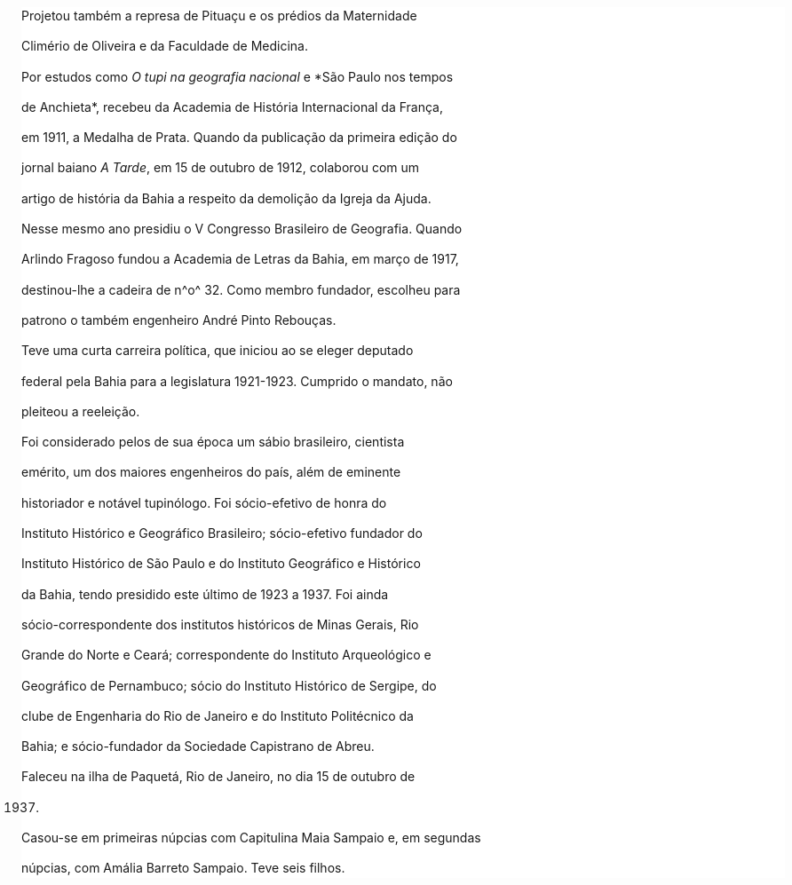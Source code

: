 Projetou também a represa de Pituaçu e os prédios da Maternidade

Climério de Oliveira e da Faculdade de Medicina.



Por estudos como *O tupi na geografia nacional* e *São Paulo nos tempos

de Anchieta*, recebeu da Academia de História Internacional da França,

em 1911, a Medalha de Prata. Quando da publicação da primeira edição do

jornal baiano *A Tarde*, em 15 de outubro de 1912, colaborou com um

artigo de história da Bahia a respeito da demolição da Igreja da Ajuda.

Nesse mesmo ano presidiu o V Congresso Brasileiro de Geografia. Quando

Arlindo Fragoso fundou a Academia de Letras da Bahia, em março de 1917,

destinou-lhe a cadeira de n^o^ 32. Como membro fundador, escolheu para

patrono o também engenheiro André Pinto Rebouças.



Teve uma curta carreira política, que iniciou ao se eleger deputado

federal pela Bahia para a legislatura 1921-1923. Cumprido o mandato, não

pleiteou a reeleição.



Foi considerado pelos de sua época um sábio brasileiro, cientista

emérito, um dos maiores engenheiros do país, além de eminente

historiador e notável tupinólogo. Foi sócio-efetivo de honra do

Instituto Histórico e Geográfico Brasileiro; sócio-efetivo fundador do

Instituto Histórico de São Paulo e do Instituto Geográfico e Histórico

da Bahia, tendo presidido este último de 1923 a 1937. Foi ainda

sócio-correspondente dos institutos históricos de Minas Gerais, Rio

Grande do Norte e Ceará; correspondente do Instituto Arqueológico e

Geográfico de Pernambuco; sócio do Instituto Histórico de Sergipe, do

clube de Engenharia do Rio de Janeiro e do Instituto Politécnico da

Bahia; e sócio-fundador da Sociedade Capistrano de Abreu.



Faleceu na ilha de Paquetá, Rio de Janeiro, no dia 15 de outubro de

1937.



Casou-se em primeiras núpcias com Capitulina Maia Sampaio e, em segundas

núpcias, com Amália Barreto Sampaio. Teve seis filhos.

